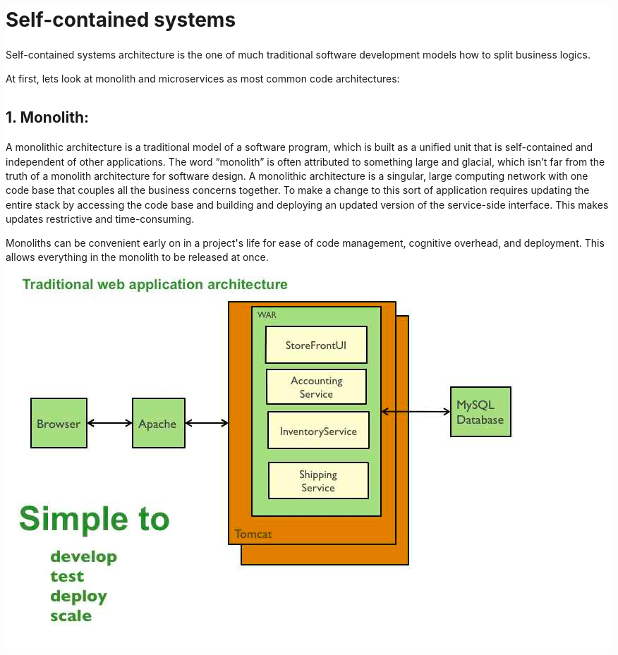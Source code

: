 # Self-contained systems

Self-contained systems architecture is the one of much
traditional software development models how to split business logics.

At first, lets look at monolith and microservices as most common code architectures:

## 1. Monolith:

A monolithic architecture is a traditional model of a software program,
which is built as a unified unit that is self-contained and independent
of other applications.
The word “monolith” is often attributed to something
large and glacial, which isn’t far from the truth of a monolith architecture for software design.
A monolithic architecture is a singular, large computing network with one code base that couples
all the business concerns together. To make a change to this sort of application requires updating the entire
stack by accessing the code base and building and deploying an updated version of the service-side interface. This
makes updates restrictive and time-consuming.

Monoliths can be convenient early on in a project's life for ease of code management, cognitive overhead, and
deployment. This allows everything in the monolith to be released at once. <br/>
![mono.png](public/img/mono.png)

